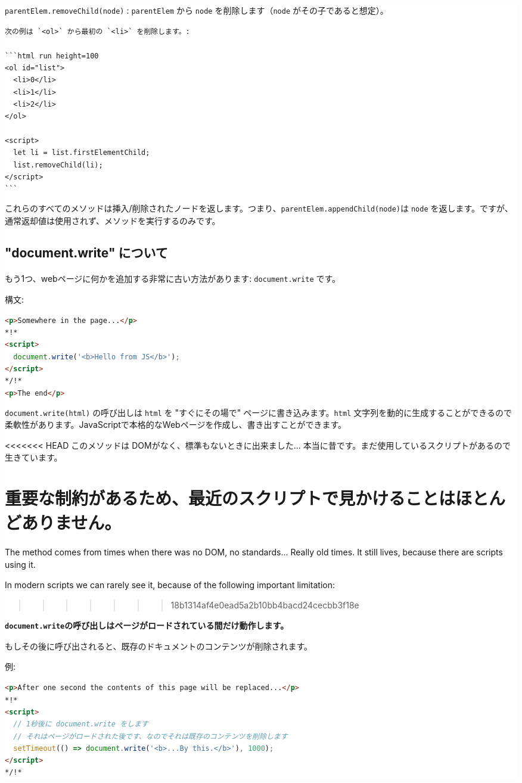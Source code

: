 `parentElem.removeChild(node)`
: `parentElem` から `node` を削除します（`node` がその子であると想定）。

    次の例は `<ol>` から最初の `<li>` を削除します。:

    ```html run height=100
    <ol id="list">
      <li>0</li>
      <li>1</li>
      <li>2</li>
    </ol>

    <script>
      let li = list.firstElementChild;
      list.removeChild(li);
    </script>
    ```

これらのすべてのメソッドは挿入/削除されたノードを返します。つまり、`parentElem.appendChild(node)`は `node` を返します。ですが、通常返却値は使用されず、メソッドを実行するのみです。

## "document.write" について 

もう1つ、webページに何かを追加する非常に古い方法があります: `document.write` です。

構文:

```html run
<p>Somewhere in the page...</p>
*!*
<script>
  document.write('<b>Hello from JS</b>');
</script>
*/!*
<p>The end</p>
```

`document.write(html)` の呼び出しは `html` を "すぐにその場で" ページに書き込みます。`html` 文字列を動的に生成することができるので柔軟性があります。JavaScriptで本格的なWebページを作成し、書き出すことができます。

<<<<<<< HEAD
このメソッドは DOMがなく、標準もないときに出来ました... 本当に昔です。まだ使用しているスクリプトがあるので生きています。

重要な制約があるため、最近のスクリプトで見かけることはほとんどありません。
=======
The method comes from times when there was no DOM, no standards... Really old times. It still lives, because there are scripts using it.

In modern scripts we can rarely see it, because of the following important limitation:
>>>>>>> 18b1314af4e0ead5a2b10bb4bacd24cecbb3f18e

**`document.write`の呼び出しはページがロードされている間だけ動作します。**

もしその後に呼び出されると、既存のドキュメントのコンテンツが削除されます。

例:

```html run
<p>After one second the contents of this page will be replaced...</p>
*!*
<script>
  // 1秒後に document.write をします
  // それはページがロードされた後です、なのでそれは既存のコンテンツを削除します
  setTimeout(() => document.write('<b>...By this.</b>'), 1000);
</script>
*/!*
```
